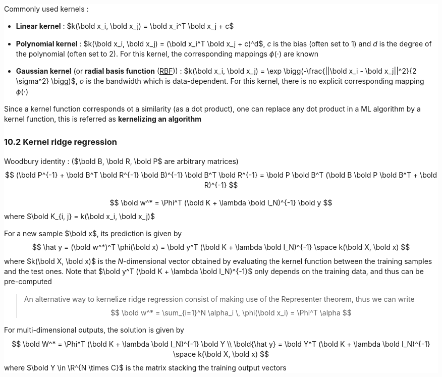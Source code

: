 

Commonly used kernels :

- **Linear kernel** : $k(\bold x_i, \bold x_j) = \bold x_i^T \bold x_j + c$

- **Polynomial kernel** : $k(\bold x_i, \bold x_j) = (\bold x_i^T \bold x_j + c)^d$, $c$ is the bias (often set to 1) and $d$ is the degree of the polynomial (often set to 2). For this kernel, the corresponding mappings $\phi(\cdot)$ are known
- **Gaussian kernel** (or **radial basis function** ([RBF](http://www.tmpl.fi/gp/))) : $k(\bold x_i, \bold x_j) = \exp \bigg(-\frac{||\bold x_i - \bold x_j||^2}{2 \sigma^2} \bigg)$, $\sigma$ is the bandwidth which is data-dependent. For this kernel, there is no explicit corresponding mapping $\phi(\cdot)$



Since a kernel function corresponds ot a similarity (as a dot product), one can replace any dot product in a ML algorithm by a kernel function, this is referred as **kernelizing an algorithm**





### 10.2	Kernel ridge regression

Woodbury identity : ($\bold B, \bold R, \bold P$ are arbitrary matrices)
$$
(\bold P^{-1} + \bold B^T \bold R^{-1} \bold B)^{-1} \bold B^T \bold R^{-1} = \bold P \bold B^T (\bold B \bold P \bold B^T + \bold R)^{-1}
$$



$$
\bold w^* = \Phi^T (\bold K + \lambda \bold I_N)^{-1} \bold y
$$
where $\bold K_{i, j} = k(\bold x_i, \bold x_j)$

For a new sample $\bold x$, its prediction is given by
$$
\hat y = (\bold w^*)^T \phi(\bold x) = 
\bold y^T (\bold K + \lambda \bold I_N)^{-1} \space k(\bold X, \bold x)
$$
where $k(\bold X, \bold x)$ is the $N$-dimensional vector obtained by evaluating the kernel function between the training samples and the test ones. Note that $\bold y^T (\bold K + \lambda \bold I_N)^{-1}$ only depends on the training data, and thus can be pre-computed



> An alternative way to kernelize ridge regression consist of making use of the Representer theorem, thus we can write
> $$
> \bold w^* = \sum_{i=1}^N \alpha_i \, \phi(\bold x_i) = \Phi^T \alpha
> $$

 

For multi-dimensional outputs, the solution is given by
$$
\bold W^* = \Phi^T (\bold K + \lambda \bold I_N)^{-1} \bold Y \\
\bold{\hat y} = \bold Y^T (\bold K + \lambda \bold I_N)^{-1} \space k(\bold X, \bold x)
$$
where $\bold Y \in \R^{N \times C}$ is the matrix stacking the training output vectors
